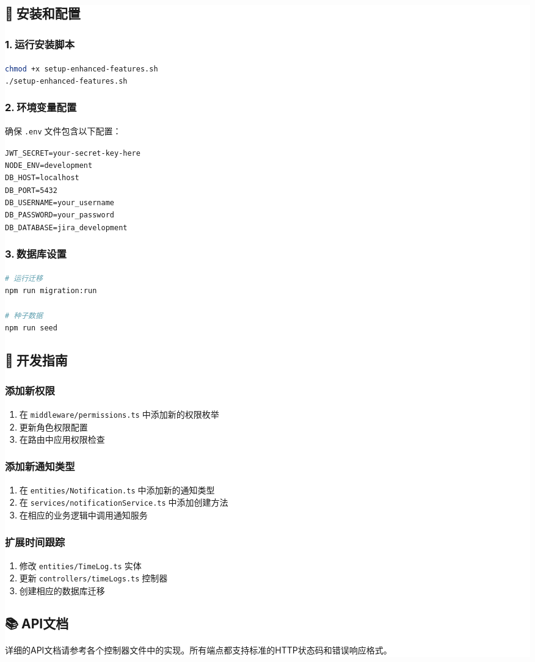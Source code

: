 ## 🚀 安装和配置

### 1. 运行安装脚本
```bash
chmod +x setup-enhanced-features.sh
./setup-enhanced-features.sh
```

### 2. 环境变量配置
确保 `.env` 文件包含以下配置：
```
JWT_SECRET=your-secret-key-here
NODE_ENV=development
DB_HOST=localhost
DB_PORT=5432
DB_USERNAME=your_username
DB_PASSWORD=your_password
DB_DATABASE=jira_development
```

### 3. 数据库设置
```bash
# 运行迁移
npm run migration:run

# 种子数据
npm run seed
```

## 🔧 开发指南

### 添加新权限
1. 在 `middleware/permissions.ts` 中添加新的权限枚举
2. 更新角色权限配置
3. 在路由中应用权限检查

### 添加新通知类型
1. 在 `entities/Notification.ts` 中添加新的通知类型
2. 在 `services/notificationService.ts` 中添加创建方法
3. 在相应的业务逻辑中调用通知服务

### 扩展时间跟踪
1. 修改 `entities/TimeLog.ts` 实体
2. 更新 `controllers/timeLogs.ts` 控制器
3. 创建相应的数据库迁移

## 📚 API文档

详细的API文档请参考各个控制器文件中的实现。所有端点都支持标准的HTTP状态码和错误响应格式。
